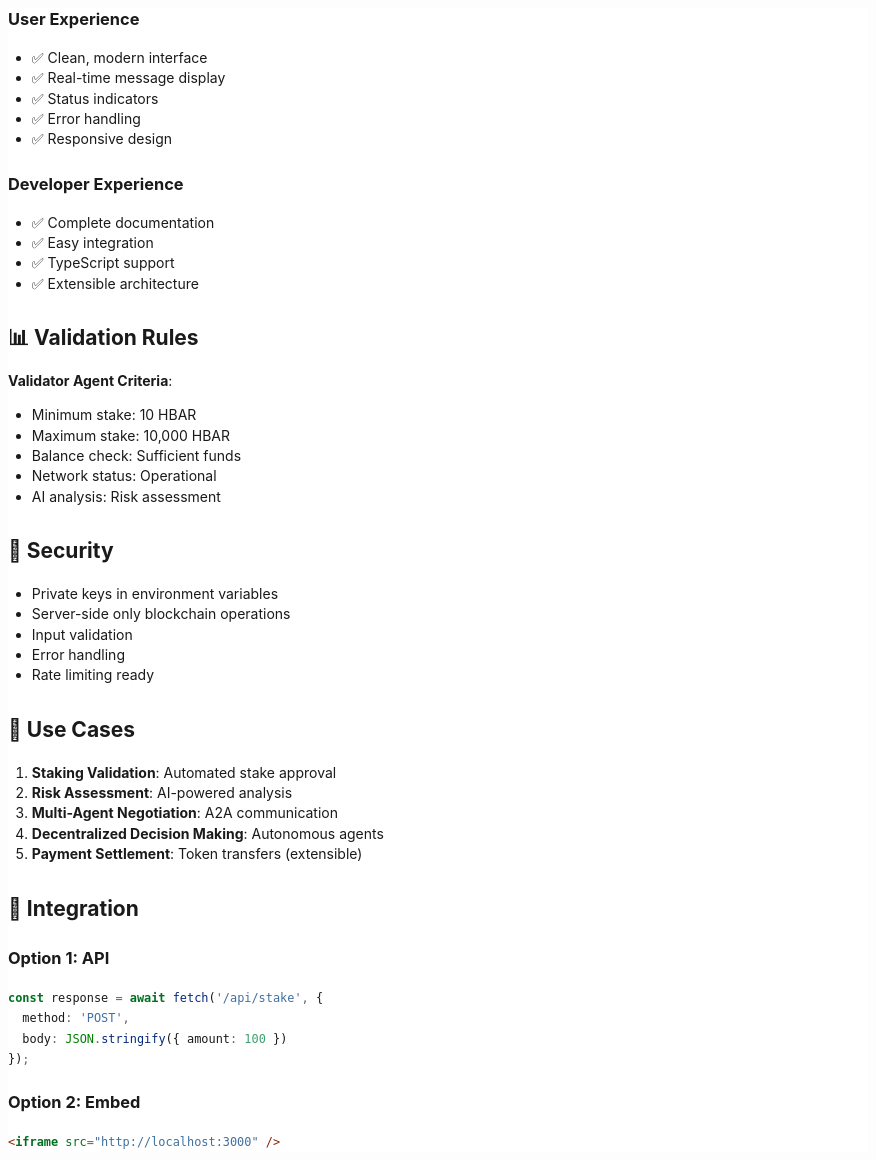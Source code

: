 ### User Experience
- ✅ Clean, modern interface
- ✅ Real-time message display
- ✅ Status indicators
- ✅ Error handling
- ✅ Responsive design

### Developer Experience
- ✅ Complete documentation
- ✅ Easy integration
- ✅ TypeScript support
- ✅ Extensible architecture

## 📊 Validation Rules

**Validator Agent Criteria**:
- Minimum stake: 10 HBAR
- Maximum stake: 10,000 HBAR
- Balance check: Sufficient funds
- Network status: Operational
- AI analysis: Risk assessment

## 🔐 Security

- Private keys in environment variables
- Server-side only blockchain operations
- Input validation
- Error handling
- Rate limiting ready

## 🎯 Use Cases

1. **Staking Validation**: Automated stake approval
2. **Risk Assessment**: AI-powered analysis
3. **Multi-Agent Negotiation**: A2A communication
4. **Decentralized Decision Making**: Autonomous agents
5. **Payment Settlement**: Token transfers (extensible)

## 🔄 Integration

### Option 1: API
```typescript
const response = await fetch('/api/stake', {
  method: 'POST',
  body: JSON.stringify({ amount: 100 })
});
```

### Option 2: Embed
```html
<iframe src="http://localhost:3000" />
```

